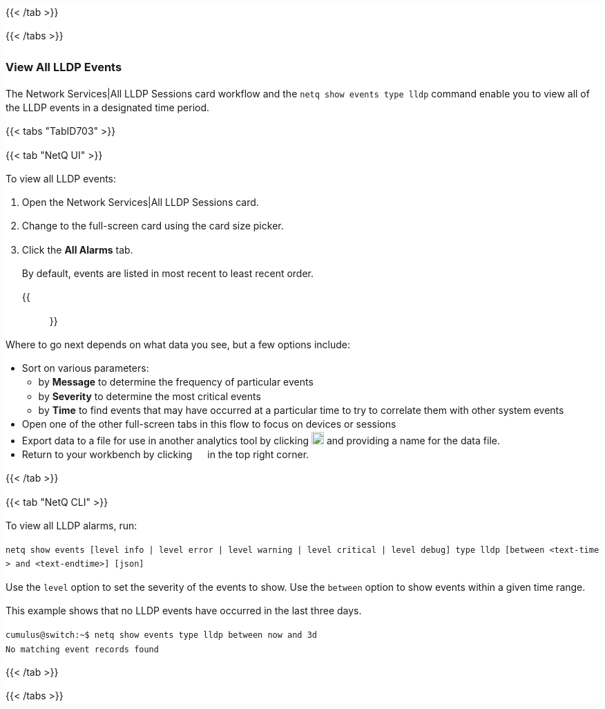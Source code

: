 {{< /tab >}}

{{< /tabs >}}

### View All LLDP Events

The Network Services|All LLDP Sessions card workflow and the `netq show events type lldp` command enable you to view all of the LLDP events in a designated time period.

{{< tabs "TabID703" >}}

{{< tab "NetQ UI" >}}

To view all LLDP events:

1. Open the Network Services|All LLDP Sessions card.

2. Change to the full-screen card using the card size picker.

3. Click the **All Alarms** tab.

    By default, events are listed in most recent to least recent order.
    
    {{<figure src="/images/netq/ntwk-svcs-all-lldp-fullscr-alarms-tab-241.png" width="700">}}

Where to go next depends on what data you see, but a few options include:

- Sort on various parameters:
    - by **Message** to determine the frequency of particular events
    - by **Severity** to determine the most critical events
    - by **Time** to find events that may have occurred at a particular time to try to correlate them with other system events
- Open one of the other full-screen tabs in this flow to focus on devices or sessions
- Export data to a file for use in another analytics tool by clicking <img src="https://icons.cumulusnetworks.com/05-Internet-Networks-Servers/08-Upload-Download/upload-bottom.svg" height="18" width="18"/> and providing a name for the data file.
- Return to your workbench by clicking <img src="https://icons.cumulusnetworks.com/01-Interface-Essential/33-Form-Validation/close.svg" height="14" width="14"/> in the top right corner.

{{< /tab >}}

{{< tab "NetQ CLI" >}}

To view all LLDP alarms, run:

```
netq show events [level info | level error | level warning | level critical | level debug] type lldp [between <text-time> and <text-endtime>] [json]
```

Use the `level` option to set the severity of the events to show.  Use the `between` option to show events within a given time range.

This example shows that no LLDP events have occurred in the last three days.

```
cumulus@switch:~$ netq show events type lldp between now and 3d
No matching event records found
```

{{< /tab >}}

{{< /tabs >}}
